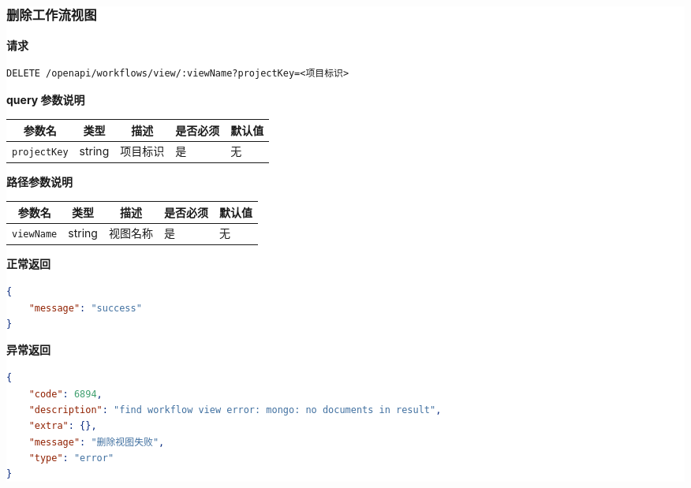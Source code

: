 ### 删除工作流视图

**请求**

```
DELETE /openapi/workflows/view/:viewName?projectKey=<项目标识>
```

**query 参数说明**

| 参数名       | 类型   | 描述     | 是否必须 | 默认值 |
| ------------ | ------ | -------- | -------- | ------ |
| `projectKey` | string | 项目标识 | 是       | 无     |

**路径参数说明**

| 参数名     | 类型   | 描述     | 是否必须 | 默认值 |
| ---------- | ------ | -------- | -------- | ------ |
| `viewName` | string | 视图名称 | 是       | 无     |

**正常返回**

```json
{
    "message": "success"
}
```

**异常返回**

```json
{
    "code": 6894,
    "description": "find workflow view error: mongo: no documents in result",
    "extra": {},
    "message": "删除视图失败",
    "type": "error"
}
```